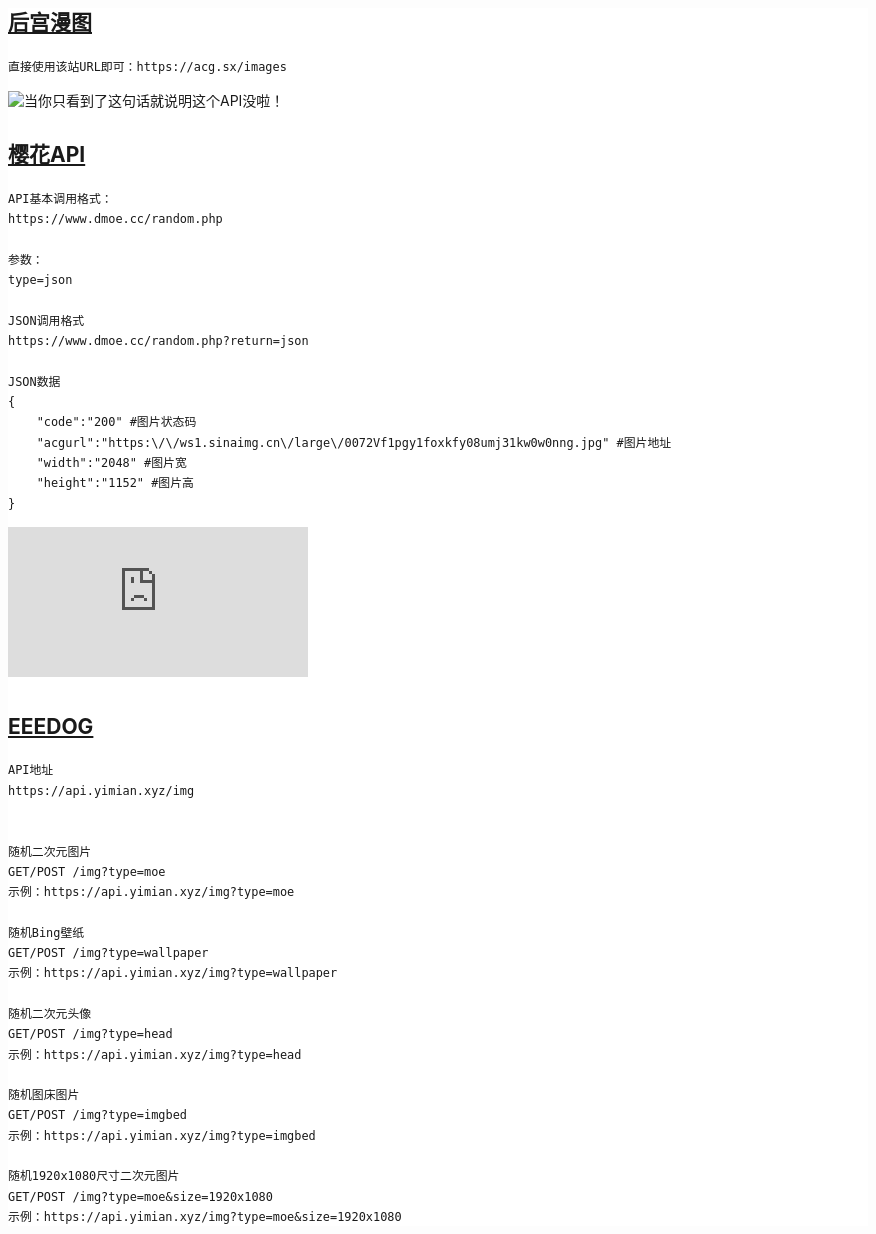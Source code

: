 ## [后宫漫图](https://acg.sx/images)

```
直接使用该站URL即可：https://acg.sx/images
```

![当你只看到了这句话就说明这个API没啦！](https://acg.sx/images)

## [樱花API](https://www.dmoe.cc/)

```
API基本调用格式：
https://www.dmoe.cc/random.php

参数：
type=json

JSON调用格式
https://www.dmoe.cc/random.php?return=json

JSON数据
{
    "code":"200" #图片状态码
    "acgurl":"https:\/\/ws1.sinaimg.cn\/large\/0072Vf1pgy1foxkfy08umj31kw0w0nng.jpg" #图片地址
    "width":"2048" #图片宽
    "height":"1152" #图片高
}
```

![当你只看到了这句话就说明这个API没啦！](https://www.dmoe.cc/random.php)

## [EEEDOG](https://www.dmoe.cc/random.php)

```
API地址
https://api.yimian.xyz/img


随机二次元图片
GET/POST /img?type=moe
示例：https://api.yimian.xyz/img?type=moe

随机Bing壁纸
GET/POST /img?type=wallpaper
示例：https://api.yimian.xyz/img?type=wallpaper

随机二次元头像
GET/POST /img?type=head
示例：https://api.yimian.xyz/img?type=head

随机图床图片
GET/POST /img?type=imgbed
示例：https://api.yimian.xyz/img?type=imgbed

随机1920x1080尺寸二次元图片
GET/POST /img?type=moe&size=1920x1080
示例：https://api.yimian.xyz/img?type=moe&size=1920x1080
```
